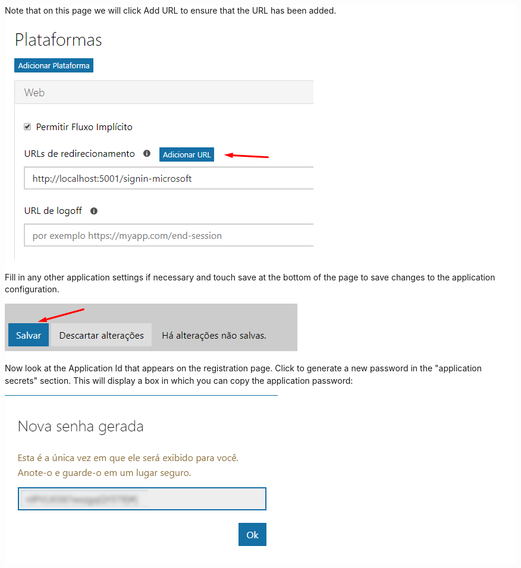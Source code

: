 Note that on this page we will click Add URL to ensure that the URL has been added.

![Microsoft Redirect Url Add](microsoft-redirect-url-add.png)

Fill in any other application settings if necessary and touch save at the bottom of the page to save changes to the application configuration.

![Microsoft Application Save](microsoft-application-save.png)

Now look at the Application Id that appears on the registration page. Click to generate a new password in the "application secrets" section. This will display a box in which you can copy the application password:

![Microsoft App New Password](microsoft-app-new-password.png)
